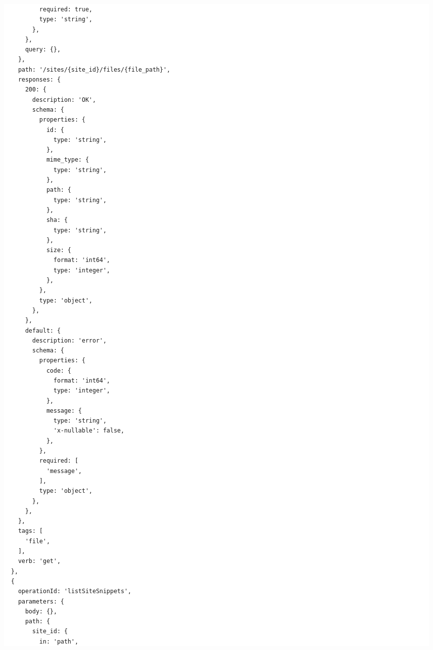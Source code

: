               required: true,
              type: 'string',
            },
          },
          query: {},
        },
        path: '/sites/{site_id}/files/{file_path}',
        responses: {
          200: {
            description: 'OK',
            schema: {
              properties: {
                id: {
                  type: 'string',
                },
                mime_type: {
                  type: 'string',
                },
                path: {
                  type: 'string',
                },
                sha: {
                  type: 'string',
                },
                size: {
                  format: 'int64',
                  type: 'integer',
                },
              },
              type: 'object',
            },
          },
          default: {
            description: 'error',
            schema: {
              properties: {
                code: {
                  format: 'int64',
                  type: 'integer',
                },
                message: {
                  type: 'string',
                  'x-nullable': false,
                },
              },
              required: [
                'message',
              ],
              type: 'object',
            },
          },
        },
        tags: [
          'file',
        ],
        verb: 'get',
      },
      {
        operationId: 'listSiteSnippets',
        parameters: {
          body: {},
          path: {
            site_id: {
              in: 'path',
